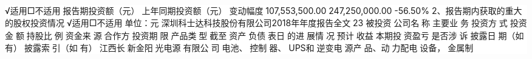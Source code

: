 √适用□不适用
报告期投资额（元）
上年同期投资额（元）
变动幅度
107,553,500.00
247,250,000.00
-56.50%
2、报告期内获取的重大的股权投资情况
√适用□不适用
单位：元
深圳科士达科技股份有限公司2018年年度报告全文
23
被投资
公司名
称
主要业
务
投资方
式
投资金
额
持股比
例
资金来
源
合作方
投资期
限
产品类
型
截至
资产
负债
表日
的进
展情
况
预计
收益
本期投
资盈亏
是否涉
诉
披露日
期（如
有）
披露索
引（如
有）
江西长
新金阳
光电源
有限公
司
电池、
控制
器、
UPS和
逆变电
源产
品、动
力配电
设备，
金属制